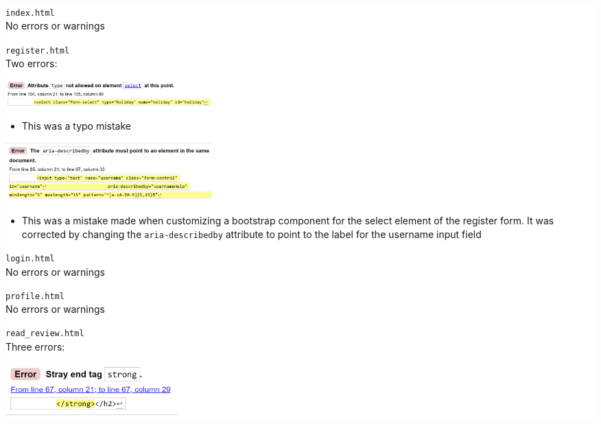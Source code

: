 `index.html`  
No errors or warnings

`register.html`  
Two errors:
  
<img src="documents/testing/html-val-register-e1.png" alt="html validator register.html error 1" width="300"/>

* This was a typo mistake

<img src="documents/testing/html-val-register-e2.png" alt="html validator register.html error 1" width="300"/>

* This was a mistake made when customizing a bootstrap component for the select element of the register form. It was corrected by changing the `aria-describedby` attribute to point to the label for the username input field

`login.html`  
No errors or warnings

`profile.html`  
No errors or warnings

`read_review.html`  
Three errors:

<img src="documents/testing/html-val-register-e3.png" alt="html validator register.html error 3" width="250"/>
